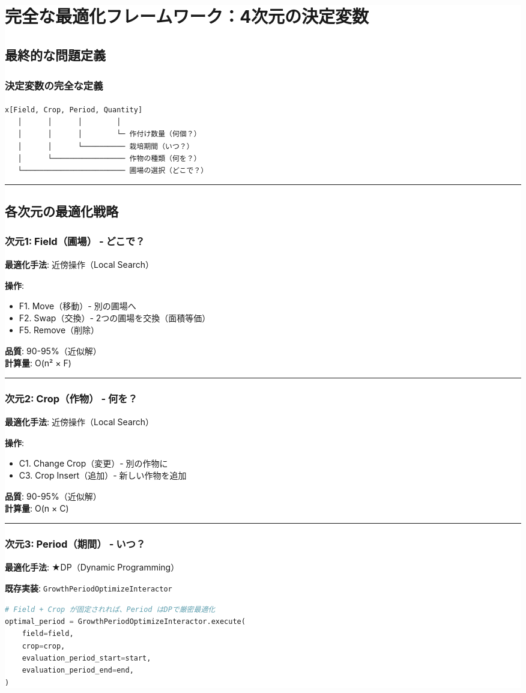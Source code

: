 # 完全な最適化フレームワーク：4次元の決定変数

## 最終的な問題定義

### 決定変数の完全な定義

```
x[Field, Crop, Period, Quantity]
   │      │      │        │
   │      │      │        └─ 作付け数量（何個？）
   │      │      └────────── 栽培期間（いつ？）
   │      └───────────────── 作物の種類（何を？）
   └──────────────────────── 圃場の選択（どこで？）
```

---

## 各次元の最適化戦略

### 次元1: Field（圃場） - どこで？

**最適化手法**: 近傍操作（Local Search）

**操作**:
- F1. Move（移動）- 別の圃場へ
- F2. Swap（交換）- 2つの圃場を交換（面積等価）
- F5. Remove（削除）

**品質**: 90-95%（近似解）  
**計算量**: O(n² × F)

---

### 次元2: Crop（作物） - 何を？

**最適化手法**: 近傍操作（Local Search）

**操作**:
- C1. Change Crop（変更）- 別の作物に
- C3. Crop Insert（追加）- 新しい作物を追加

**品質**: 90-95%（近似解）  
**計算量**: O(n × C)

---

### 次元3: Period（期間） - いつ？

**最適化手法**: ★DP（Dynamic Programming）

**既存実装**: `GrowthPeriodOptimizeInteractor`
```python
# Field + Crop が固定されれば、Period はDPで厳密最適化
optimal_period = GrowthPeriodOptimizeInteractor.execute(
    field=field,
    crop=crop,
    evaluation_period_start=start,
    evaluation_period_end=end,
)
```
